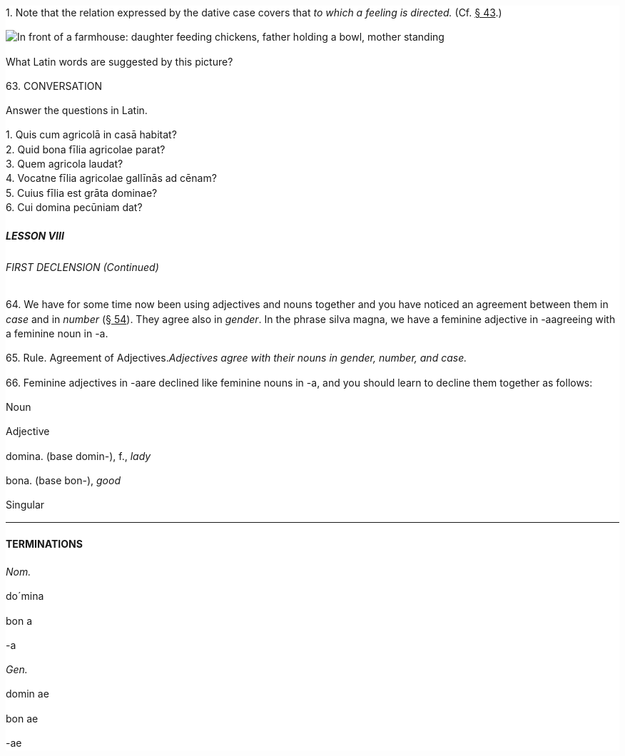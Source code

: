 1\. Note that the relation expressed by the dative case covers that _to which a feeling is directed._ (Cf. [§ 43](#sec43).)

![In front of a farmhouse: daughter feeding chickens, father
holding a bowl, mother standing](../images/pic027.png)

What Latin words are suggested by this picture?

63\. CONVERSATION

Answer the questions in Latin.

1\. Quis cum agricolā in casā habitat?  
2\. Quid bona fīlia agricolae parat?  
3\. Quem agricola laudat?  
4\. Vocatne fīlia agricolae gallīnās ad cēnam?  
5\. Cuius fīlia est grāta dominae?  
6\. Cui domina pecūniam dat?

##### LESSON VIII

###### FIRST DECLENSION (_Continued_)

64\. We have for some time now been using adjectives and nouns together and you have noticed an agreement between them in _case_ and in _number_ ([§ 54](#sec54)). They agree also in _gender_. In the phrase silva magna, we have a feminine adjective in \-aagreeing with a feminine noun in \-a.

65\. Rule. Agreement of Adjectives._Adjectives agree with their nouns in gender, number, and case._

66\. Feminine adjectives in \-aare declined like feminine nouns in \-a, and you should learn to decline them together as follows:

Noun

Adjective

domina\. (base domin-), f., _lady_

bona\. (base bon-), _good_

Singular

---

#### TERMINATIONS

_Nom._

do´mina

bon a

\-a

_Gen._

domin ae

bon ae

\-ae
